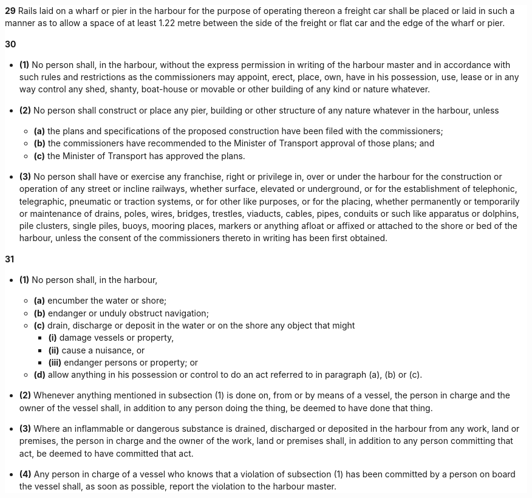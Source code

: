 

**29** Rails laid on a wharf or pier in the harbour for the purpose of operating thereon a freight car shall be placed or laid in such a manner as to allow a space of at least 1.22 metre between the side of the freight or flat car and the edge of the wharf or pier.



**30** 

- **(1)** No person shall, in the harbour, without the express permission in writing of the harbour master and in accordance with such rules and restrictions as the commissioners may appoint, erect, place, own, have in his possession, use, lease or in any way control any shed, shanty, boat-house or movable or other building of any kind or nature whatever.

- **(2)** No person shall construct or place any pier, building or other structure of any nature whatever in the harbour, unless
	- **(a)** the plans and specifications of the proposed construction have been filed with the commissioners;
	- **(b)** the commissioners have recommended to the Minister of Transport approval of those plans; and
	- **(c)** the Minister of Transport has approved the plans.

- **(3)** No person shall have or exercise any franchise, right or privilege in, over or under the harbour for the construction or operation of any street or incline railways, whether surface, elevated or underground, or for the establishment of telephonic, telegraphic, pneumatic or traction systems, or for other like purposes, or for the placing, whether permanently or temporarily or maintenance of drains, poles, wires, bridges, trestles, viaducts, cables, pipes, conduits or such like apparatus or dolphins, pile clusters, single piles, buoys, mooring places, markers or anything afloat or affixed or attached to the shore or bed of the harbour, unless the consent of the commissioners thereto in writing has been first obtained.



**31** 

- **(1)** No person shall, in the harbour,
	- **(a)** encumber the water or shore;
	- **(b)** endanger or unduly obstruct navigation;
	- **(c)** drain, discharge or deposit in the water or on the shore any object that might
		- **(i)** damage vessels or property,
		- **(ii)** cause a nuisance, or
		- **(iii)** endanger persons or property; or
	- **(d)** allow anything in his possession or control to do an act referred to in paragraph (a), (b) or (c).

- **(2)** Whenever anything mentioned in subsection (1) is done on, from or by means of a vessel, the person in charge and the owner of the vessel shall, in addition to any person doing the thing, be deemed to have done that thing.

- **(3)** Where an inflammable or dangerous substance is drained, discharged or deposited in the harbour from any work, land or premises, the person in charge and the owner of the work, land or premises shall, in addition to any person committing that act, be deemed to have committed that act.

- **(4)** Any person in charge of a vessel who knows that a violation of subsection (1) has been committed by a person on board the vessel shall, as soon as possible, report the violation to the harbour master.
